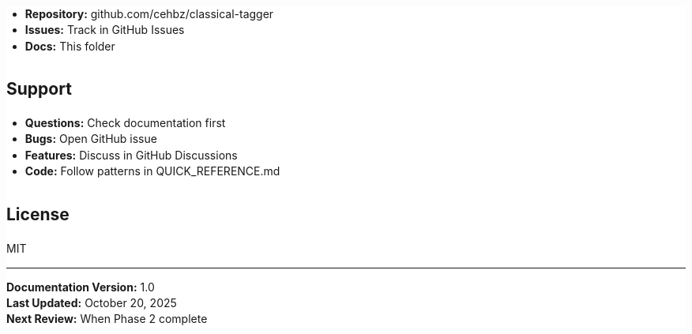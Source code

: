 - **Repository:** github.com/cehbz/classical-tagger
- **Issues:** Track in GitHub Issues
- **Docs:** This folder

## Support

- **Questions:** Check documentation first
- **Bugs:** Open GitHub issue
- **Features:** Discuss in GitHub Discussions
- **Code:** Follow patterns in QUICK_REFERENCE.md

## License

MIT

---

**Documentation Version:** 1.0  
**Last Updated:** October 20, 2025  
**Next Review:** When Phase 2 complete
